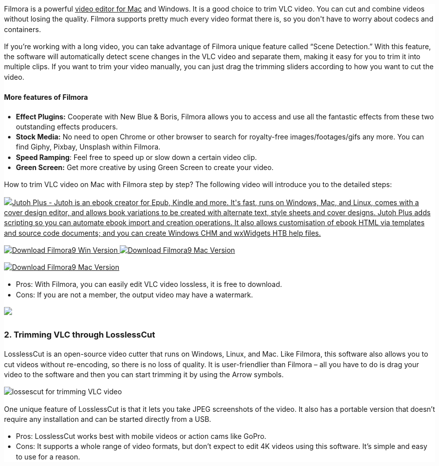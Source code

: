 Filmora is a powerful [video editor for Mac](https://tools.techidaily.com/wondershare/filmora/download/) and Windows. It is a good choice to trim VLC video. You can cut and combine videos without losing the quality. Filmora supports pretty much every video format there is, so you don't have to worry about codecs and containers.

If you’re working with a long video, you can take advantage of Filmora unique feature called “Scene Detection.” With this feature, the software will automatically detect scene changes in the VLC video and separate them, making it easy for you to trim it into multiple clips. If you want to trim your video manually, you can just drag the trimming sliders according to how you want to cut the video.

#### More features of Filmora

* **Effect Plugins:** Cooperate with New Blue & Boris, Filmora allows you to access and use all the fantastic effects from these two outstanding effects producers.
* **Stock Media:** No need to open Chrome or other browser to search for royalty-free images/footages/gifs any more. You can find Giphy, Pixbay, Unsplash within Filmora.
* **Speed Ramping**: Feel free to speed up or slow down a certain video clip.
* **Green Screen:** Get more creative by using Green Screen to create your video.

How to trim VLC video on Mac with Filmora step by step? The following video will introduce you to the detailed steps:


<a href="https://secure.2checkout.com/order/checkout.php?PRODS=4699091&QTY=1&AFFILIATE=108875&CART=1"><img src="https://secure.avangate.com/images/merchant/bccefcc1b1eee9eca3ae4f5c1a281482/products/1_jutoh-logo-1200x1600.jpg" border="0">Jutoh Plus -  Jutoh is an ebook creator for Epub, Kindle and more. It's fast, runs on Windows, Mac, and Linux, comes with a cover design editor, and allows book variations to be created with alternate text, style sheets and cover designs. Jutoh Plus adds scripting so you can automate ebook import and creation operations. It also allows customisation of ebook HTML via templates and source code documents; and you can create Windows CHM and wxWidgets HTB help files. </a>

[![Download Filmora9 Win Version](https://images.wondershare.com/filmora/guide/download-btn-win.jpg) ](https://tools.techidaily.com/wondershare/filmora/download/) [![Download Filmora9 Mac Version](https://images.wondershare.com/filmora/guide/download-btn-mac.jpg) ](https://tools.techidaily.com/wondershare/filmora/download/)

[![Download Filmora9 Mac Version](https://images.wondershare.com/filmora/images2022/download-mac-store.png) ](https://apps.apple.com/app/apple-store/id1516822341?pt=169436&ct=pc-article-top50&mt=8)

* Pros: With Filmora, you can easily edit VLC video lossless, it is free to download.
* Cons: If you are not a member, the output video may have a watermark.


<a href="https://shop.mondly.com/affiliate.php?ACCOUNT=ATISTUDI&AFFILIATE=108875&PATH=https%3A%2F%2Fwww.mondly.com%3FAFFILIATE%3D108875%26RESOURCE%3D%2BEducational%2B300x600%2B"><img src="https://secure.avangate.com/images/merchant/69c418c33ec2e1a4267fa9bb77fa1428/educational-300x600.gif" border="0"></a>

### 2. Trimming VLC through LosslessCut

LosslessCut is an open-source video cutter that runs on Windows, Linux, and Mac. Like Filmora, this software also allows you to cut videos without re-encoding, so there is no loss of quality. It is user-friendlier than Filmora – all you have to do is drag your video to the software and then you can start trimming it by using the Arrow symbols.

![lossescut for trimming VLC video](https://images.wondershare.com/filmora/Mac-articles/lossescut.jpg)

One unique feature of LosslessCut is that it lets you take JPEG screenshots of the video. It also has a portable version that doesn’t require any installation and can be started directly from a USB.

* Pros: LosslessCut works best with mobile videos or action cams like GoPro.
* Cons: It supports a whole range of video formats, but don’t expect to edit 4K videos using this software. It’s simple and easy to use for a reason.

